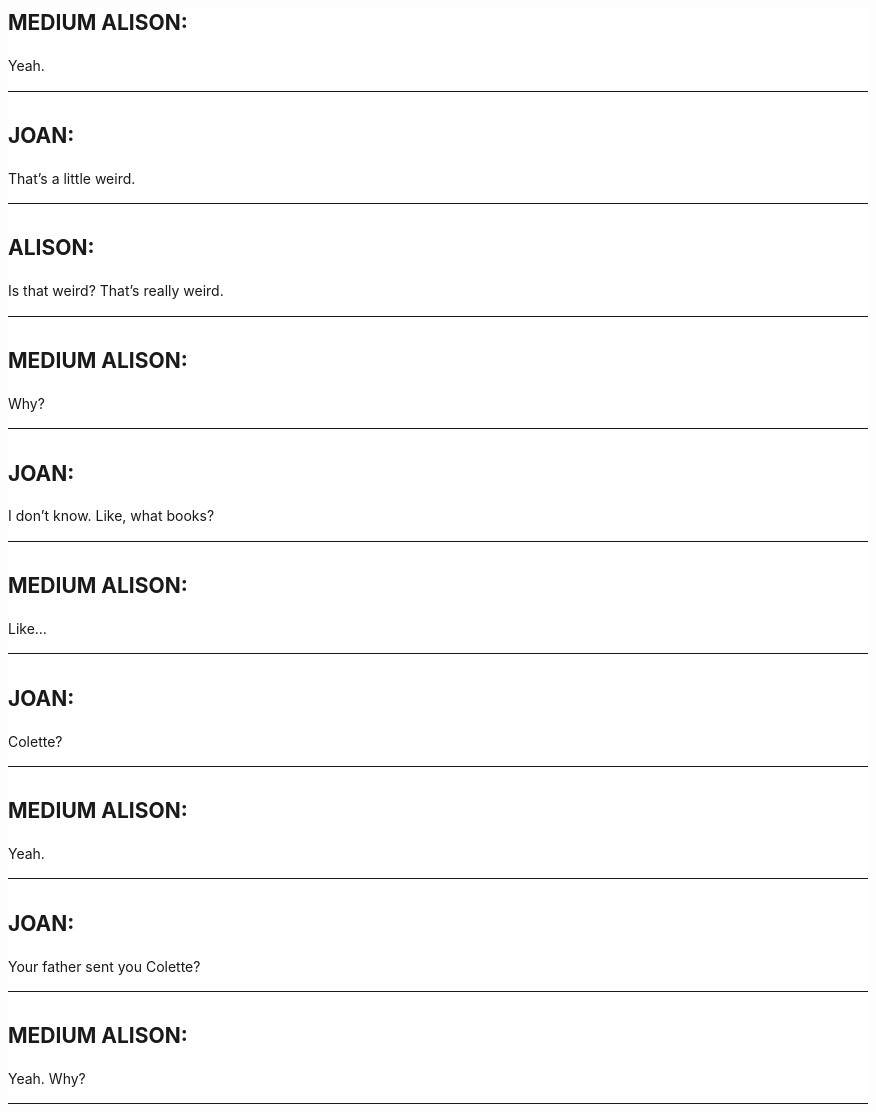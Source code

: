 
## MEDIUM ALISON:
Yeah.

---

## JOAN:
That’s a little weird.

---

## ALISON:
Is that weird? That’s really weird.

---

## MEDIUM ALISON:
Why?

---

## JOAN:
I don’t know. Like, what books?

---

## MEDIUM ALISON:
Like…

---

## JOAN:
Colette?

---

## MEDIUM ALISON:
Yeah.

---

## JOAN:
Your father sent you Colette?

---

## MEDIUM ALISON:
Yeah. Why?

---